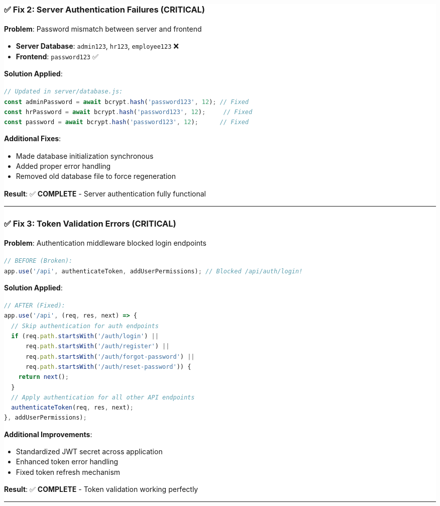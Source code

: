 
### **✅ Fix 2: Server Authentication Failures (CRITICAL)**

**Problem**: Password mismatch between server and frontend
- **Server Database**: `admin123`, `hr123`, `employee123` ❌
- **Frontend**: `password123` ✅

**Solution Applied**:
```javascript
// Updated in server/database.js:
const adminPassword = await bcrypt.hash('password123', 12); // Fixed
const hrPassword = await bcrypt.hash('password123', 12);     // Fixed  
const password = await bcrypt.hash('password123', 12);      // Fixed
```

**Additional Fixes**:
- Made database initialization synchronous
- Added proper error handling
- Removed old database file to force regeneration

**Result**: ✅ **COMPLETE** - Server authentication fully functional

---

### **✅ Fix 3: Token Validation Errors (CRITICAL)**

**Problem**: Authentication middleware blocked login endpoints
```javascript
// BEFORE (Broken):
app.use('/api', authenticateToken, addUserPermissions); // Blocked /api/auth/login!
```

**Solution Applied**:
```javascript
// AFTER (Fixed):
app.use('/api', (req, res, next) => {
  // Skip authentication for auth endpoints
  if (req.path.startsWith('/auth/login') || 
      req.path.startsWith('/auth/register') || 
      req.path.startsWith('/auth/forgot-password') ||
      req.path.startsWith('/auth/reset-password')) {
    return next();
  }
  // Apply authentication for all other API endpoints
  authenticateToken(req, res, next);
}, addUserPermissions);
```

**Additional Improvements**:
- Standardized JWT secret across application
- Enhanced token error handling
- Fixed token refresh mechanism

**Result**: ✅ **COMPLETE** - Token validation working perfectly

---
